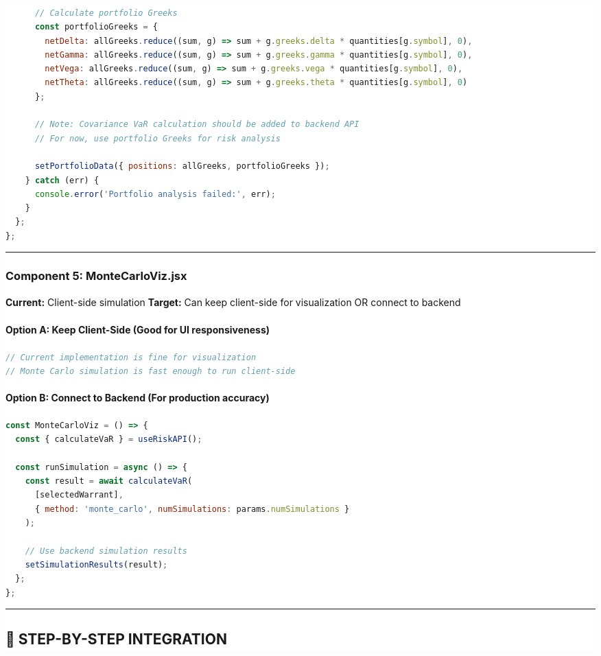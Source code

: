 ```javascript
      // Calculate portfolio Greeks
      const portfolioGreeks = {
        netDelta: allGreeks.reduce((sum, g) => sum + g.greeks.delta * quantities[g.symbol], 0),
        netGamma: allGreeks.reduce((sum, g) => sum + g.greeks.gamma * quantities[g.symbol], 0),
        netVega: allGreeks.reduce((sum, g) => sum + g.greeks.vega * quantities[g.symbol], 0),
        netTheta: allGreeks.reduce((sum, g) => sum + g.greeks.theta * quantities[g.symbol], 0)
      };
      
      // Note: Covariance VaR calculation should be added to backend API
      // For now, use portfolio Greeks for risk analysis
      
      setPortfolioData({ positions: allGreeks, portfolioGreeks });
    } catch (err) {
      console.error('Portfolio analysis failed:', err);
    }
  };
};
```

---

### Component 5: MonteCarloViz.jsx

**Current:** Client-side simulation
**Target:** Can keep client-side for visualization OR connect to backend

#### Option A: Keep Client-Side (Good for UI responsiveness)
```javascript
// Current implementation is fine for visualization
// Monte Carlo simulation is fast enough to run client-side
```

#### Option B: Connect to Backend (For production accuracy)
```javascript
const MonteCarloViz = () => {
  const { calculateVaR } = useRiskAPI();
  
  const runSimulation = async () => {
    const result = await calculateVaR(
      [selectedWarrant],
      { method: 'monte_carlo', numSimulations: params.numSimulations }
    );
    
    // Use backend simulation results
    setSimulationResults(result);
  };
};
```

---

## 🔧 STEP-BY-STEP INTEGRATION
